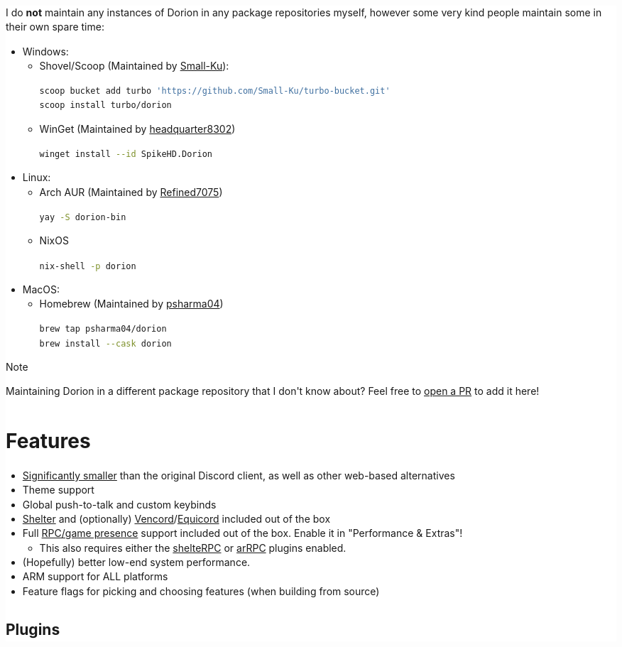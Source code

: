 I do **not** maintain any instances of Dorion in any package repositories myself, however some very kind people maintain some in their own spare time:

* Windows:
  * Shovel/Scoop (Maintained by [Small-Ku](https://github.com/Small-Ku/)):
    ```sh
    scoop bucket add turbo 'https://github.com/Small-Ku/turbo-bucket.git'
    scoop install turbo/dorion
    ```
  * WinGet (Maintained by [headquarter8302](https://github.com/headquarter8302))
    ```sh
    winget install --id SpikeHD.Dorion
    ```
* Linux:
  * Arch AUR (Maintained by [Refined7075](https://github.com/DarkCoder28))
    ```sh
    yay -S dorion-bin
    ```
  * NixOS
    ```sh
    nix-shell -p dorion
    ```
* MacOS:
  * Homebrew (Maintained by [psharma04](https://github.com/psharma04))
    ```sh
    brew tap psharma04/dorion
    brew install --cask dorion
    ```

> [!NOTE]
> Maintaining Dorion in a different package repository that I don't know about? Feel free to [open a PR](https://github.com/SpikeHD/Dorion/pulls) to add it here!

# Features

* [Significantly smaller](https://github.com/SpikeHD/Dorion/assets/25207995/eb603f1f-f633-4913-a25e-1316b495a08a) than the original Discord client, as well as other web-based alternatives
* Theme support
* Global push-to-talk and custom keybinds
* [Shelter](https://github.com/uwu/Shelter) and (optionally) [Vencord](https://github.com/vendicated/vencord)/[Equicord](https://github.com/equicord/equicord) included out of the box
* Full [RPC/game presence](https://github.com/SpikeHD/rsRPC) support included out of the box. Enable it in "Performance & Extras"!
  * This also requires either the [shelteRPC](https://github.com/SpikeHD/shelter-plugins?tab=readme-ov-file#shelterpc) or [arRPC](https://vencord.dev/plugins/WebRichPresence%20(arRPC)) plugins enabled.
* (Hopefully) better low-end system performance.
* ARM support for ALL platforms
* Feature flags for picking and choosing features (when building from source)

## Plugins


[^1]: Windows 7 support is possible by installing API extensions, such as VxKex. It could break at any point, and if this happens, I probably won't put much effort into fixing it (PRs always welcome of course!). You may also need to manually install [WebView2](https://developer.microsoft.com/en-us/microsoft-edge/webview2/) if Dorion doesn't open after installing!
[^2]: Some people report Dorion freezing on Linux, particularly when GIFs are playing. This is, as far as I can tell, a bug in WebkitGTK.
[^3]: Support for WebRTC is hidden behind a build-time flag that is not used in almost every distro. This will be available when WebkitGTK ships with WebRTC support, or if you compile your own WebkitGTK.